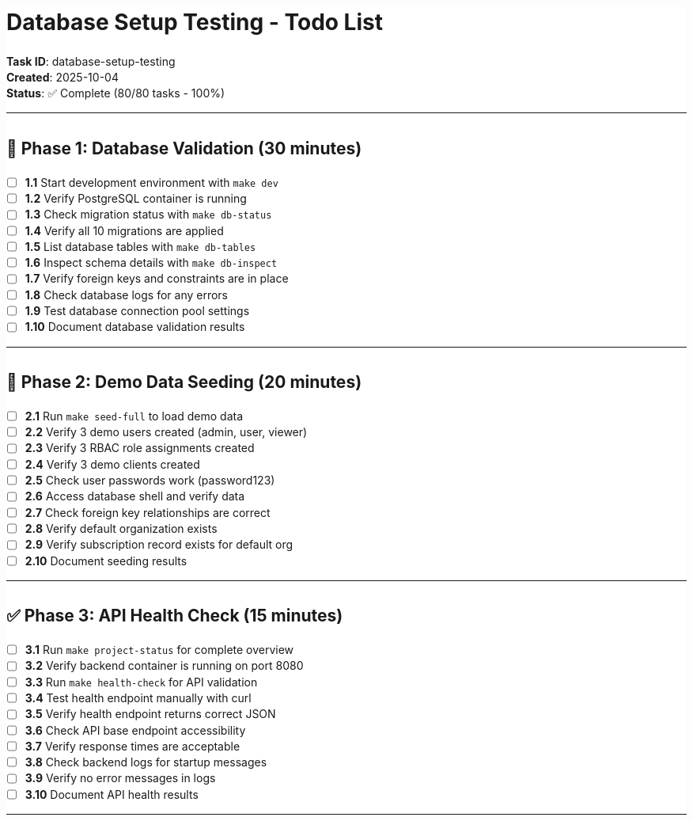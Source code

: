 # Database Setup Testing - Todo List

**Task ID**: database-setup-testing  
**Created**: 2025-10-04  
**Status**: ✅ Complete (80/80 tasks - 100%)

---

## 🎯 Phase 1: Database Validation (30 minutes)

- [ ] **1.1** Start development environment with `make dev`
- [ ] **1.2** Verify PostgreSQL container is running
- [ ] **1.3** Check migration status with `make db-status`
- [ ] **1.4** Verify all 10 migrations are applied
- [ ] **1.5** List database tables with `make db-tables`
- [ ] **1.6** Inspect schema details with `make db-inspect`
- [ ] **1.7** Verify foreign keys and constraints are in place
- [ ] **1.8** Check database logs for any errors
- [ ] **1.9** Test database connection pool settings
- [ ] **1.10** Document database validation results

---

## 🌱 Phase 2: Demo Data Seeding (20 minutes)

- [ ] **2.1** Run `make seed-full` to load demo data
- [ ] **2.2** Verify 3 demo users created (admin, user, viewer)
- [ ] **2.3** Verify 3 RBAC role assignments created
- [ ] **2.4** Verify 3 demo clients created
- [ ] **2.5** Check user passwords work (password123)
- [ ] **2.6** Access database shell and verify data
- [ ] **2.7** Check foreign key relationships are correct
- [ ] **2.8** Verify default organization exists
- [ ] **2.9** Verify subscription record exists for default org
- [ ] **2.10** Document seeding results

---

## ✅ Phase 3: API Health Check (15 minutes)

- [ ] **3.1** Run `make project-status` for complete overview
- [ ] **3.2** Verify backend container is running on port 8080
- [ ] **3.3** Run `make health-check` for API validation
- [ ] **3.4** Test health endpoint manually with curl
- [ ] **3.5** Verify health endpoint returns correct JSON
- [ ] **3.6** Check API base endpoint accessibility
- [ ] **3.7** Verify response times are acceptable
- [ ] **3.8** Check backend logs for startup messages
- [ ] **3.9** Verify no error messages in logs
- [ ] **3.10** Document API health results

---